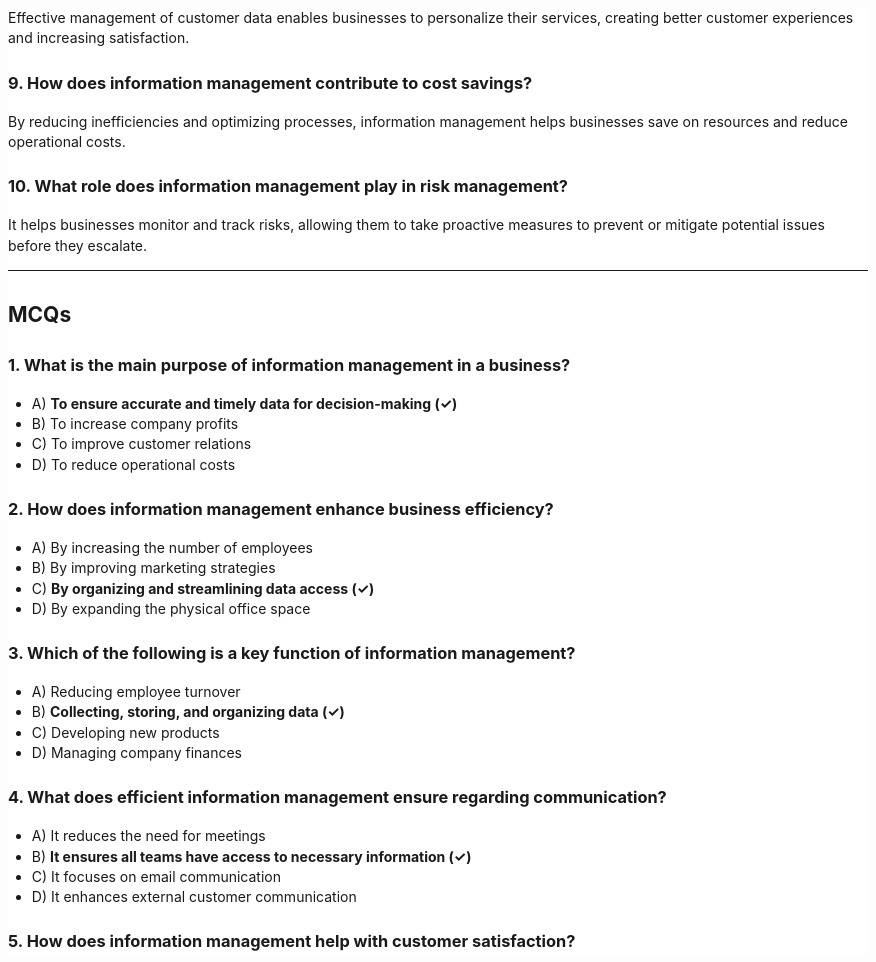Effective management of customer data enables businesses to personalize their services, creating better customer experiences and increasing satisfaction.

### 9. How does information management contribute to cost savings?

By reducing inefficiencies and optimizing processes, information management helps businesses save on resources and reduce operational costs.

### 10. What role does information management play in risk management?

It helps businesses monitor and track risks, allowing them to take proactive measures to prevent or mitigate potential issues before they escalate.

---

## MCQs

### 1. What is the main purpose of information management in a business?

- A) **To ensure accurate and timely data for decision-making (✓)**
- B) To increase company profits
- C) To improve customer relations
- D) To reduce operational costs

### 2. How does information management enhance business efficiency?

- A) By increasing the number of employees
- B) By improving marketing strategies
- C) **By organizing and streamlining data access (✓)**
- D) By expanding the physical office space

### 3. Which of the following is a key function of information management?

- A) Reducing employee turnover
- B) **Collecting, storing, and organizing data (✓)**
- C) Developing new products
- D) Managing company finances

### 4. What does efficient information management ensure regarding communication?

- A) It reduces the need for meetings
- B) **It ensures all teams have access to necessary information (✓)**
- C) It focuses on email communication
- D) It enhances external customer communication

### 5. How does information management help with customer satisfaction?
